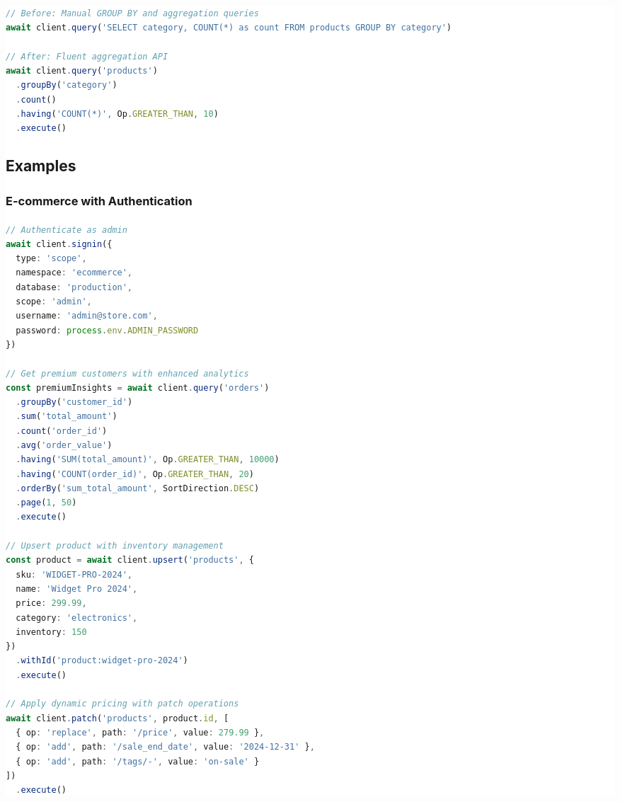 ```typescript
// Before: Manual GROUP BY and aggregation queries
await client.query('SELECT category, COUNT(*) as count FROM products GROUP BY category')

// After: Fluent aggregation API
await client.query('products')
  .groupBy('category')
  .count()
  .having('COUNT(*)', Op.GREATER_THAN, 10)
  .execute()
```

## Examples

### E-commerce with Authentication

```typescript
// Authenticate as admin
await client.signin({
  type: 'scope',
  namespace: 'ecommerce',
  database: 'production',
  scope: 'admin',
  username: 'admin@store.com',
  password: process.env.ADMIN_PASSWORD
})

// Get premium customers with enhanced analytics
const premiumInsights = await client.query('orders')
  .groupBy('customer_id')
  .sum('total_amount')
  .count('order_id')
  .avg('order_value')
  .having('SUM(total_amount)', Op.GREATER_THAN, 10000)
  .having('COUNT(order_id)', Op.GREATER_THAN, 20)
  .orderBy('sum_total_amount', SortDirection.DESC)
  .page(1, 50)
  .execute()

// Upsert product with inventory management
const product = await client.upsert('products', {
  sku: 'WIDGET-PRO-2024',
  name: 'Widget Pro 2024',
  price: 299.99,
  category: 'electronics',
  inventory: 150
})
  .withId('product:widget-pro-2024')
  .execute()

// Apply dynamic pricing with patch operations
await client.patch('products', product.id, [
  { op: 'replace', path: '/price', value: 279.99 },
  { op: 'add', path: '/sale_end_date', value: '2024-12-31' },
  { op: 'add', path: '/tags/-', value: 'on-sale' }
])
  .execute()
```
